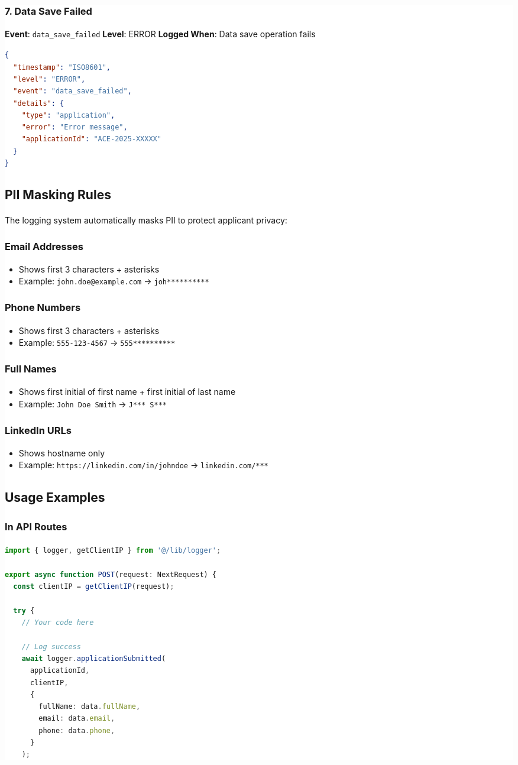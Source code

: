 ### 7. Data Save Failed
**Event**: `data_save_failed`
**Level**: ERROR
**Logged When**: Data save operation fails

```json
{
  "timestamp": "ISO8601",
  "level": "ERROR",
  "event": "data_save_failed",
  "details": {
    "type": "application",
    "error": "Error message",
    "applicationId": "ACE-2025-XXXXX"
  }
}
```

## PII Masking Rules

The logging system automatically masks PII to protect applicant privacy:

### Email Addresses
- Shows first 3 characters + asterisks
- Example: `john.doe@example.com` → `joh**********`

### Phone Numbers
- Shows first 3 characters + asterisks
- Example: `555-123-4567` → `555**********`

### Full Names
- Shows first initial of first name + first initial of last name
- Example: `John Doe Smith` → `J*** S***`

### LinkedIn URLs
- Shows hostname only
- Example: `https://linkedin.com/in/johndoe` → `linkedin.com/***`

## Usage Examples

### In API Routes

```typescript
import { logger, getClientIP } from '@/lib/logger';

export async function POST(request: NextRequest) {
  const clientIP = getClientIP(request);

  try {
    // Your code here

    // Log success
    await logger.applicationSubmitted(
      applicationId,
      clientIP,
      {
        fullName: data.fullName,
        email: data.email,
        phone: data.phone,
      }
    );

```